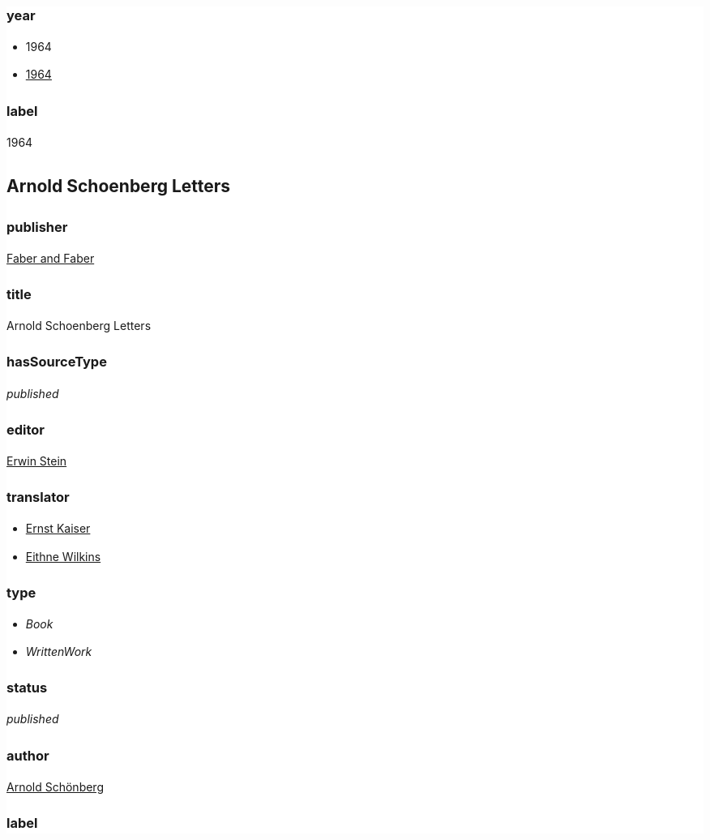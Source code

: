 ### year

 - 1964

 - [1964](#1964)

### label


1964

## Arnold Schoenberg Letters

### publisher


[Faber and Faber](#Faber-and-Faber)

### title


Arnold Schoenberg Letters

### hasSourceType


*published*

### editor


[Erwin Stein](#Erwin-Stein)

### translator

 - [Ernst Kaiser](#Ernst-Kaiser)

 - [Eithne Wilkins](#Eithne-Wilkins)

### type

 - *Book*

 - *WrittenWork*

### status


*published*

### author


[Arnold Schönberg](#Arnold-Schönberg)

### label
